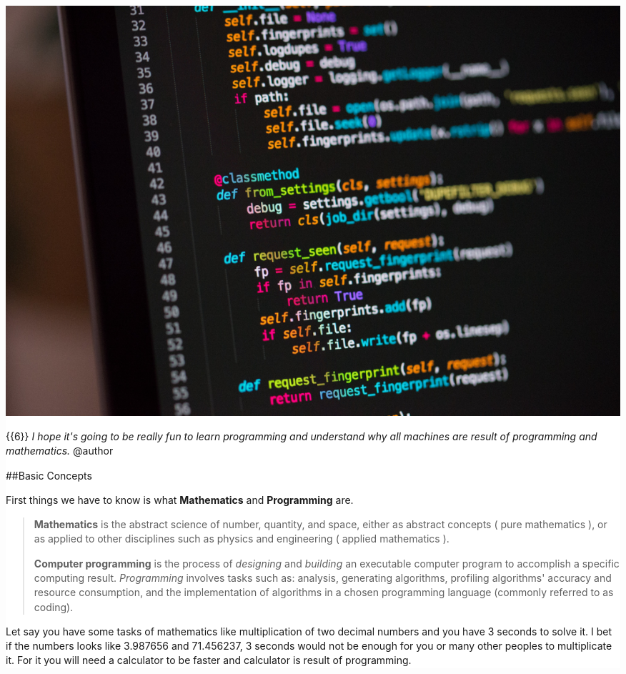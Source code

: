![Programming](Media/programming.jpg)

{{6}}
_I hope it's going to be really fun to learn programming and understand why all machines are result of programming and mathematics._
 @author

##Basic Concepts

First things we have to know is what **Mathematics** and **Programming** are.

> **Mathematics** is the abstract science of number, quantity, and space, either as abstract concepts ( pure mathematics ), or as applied to other disciplines such as physics and engineering ( applied mathematics ).
>
> **Computer programming** is the process of _designing_ and _building_ an executable computer program to accomplish a specific computing result. _Programming_ involves tasks such as: analysis, generating algorithms, profiling algorithms' accuracy and resource consumption, and the implementation of algorithms in a chosen programming language (commonly referred to as coding).

Let say you have some tasks of mathematics like multiplication of two decimal numbers and you have 3 seconds to solve it. I bet if the numbers looks like 3.987656 and 71.456237, 3 seconds would not be enough for you or many other peoples to multiplicate it. For it you will need a calculator to be faster and calculator is result of programming.

